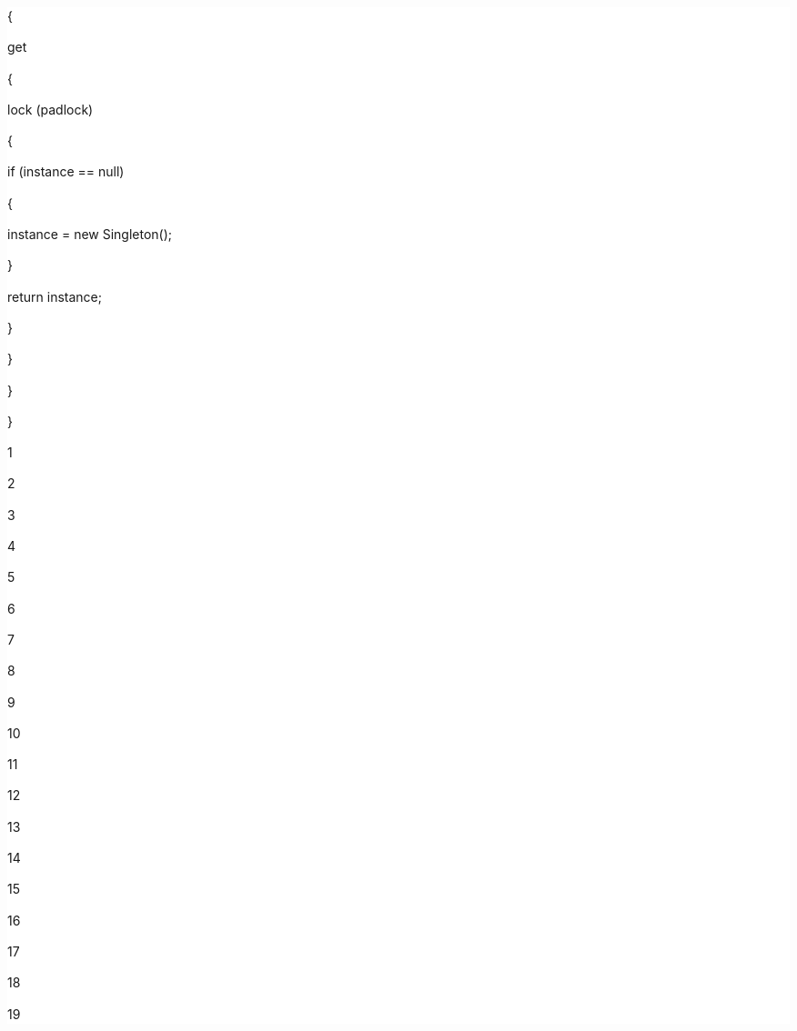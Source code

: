 {

get

{

lock (padlock)

{

if (instance == null)

{

instance = new Singleton();

}

return instance;

}

}

}

}

1

2

3

4

5

6

7

8

9

10

11

12

13

14

15

16

17

18

19
